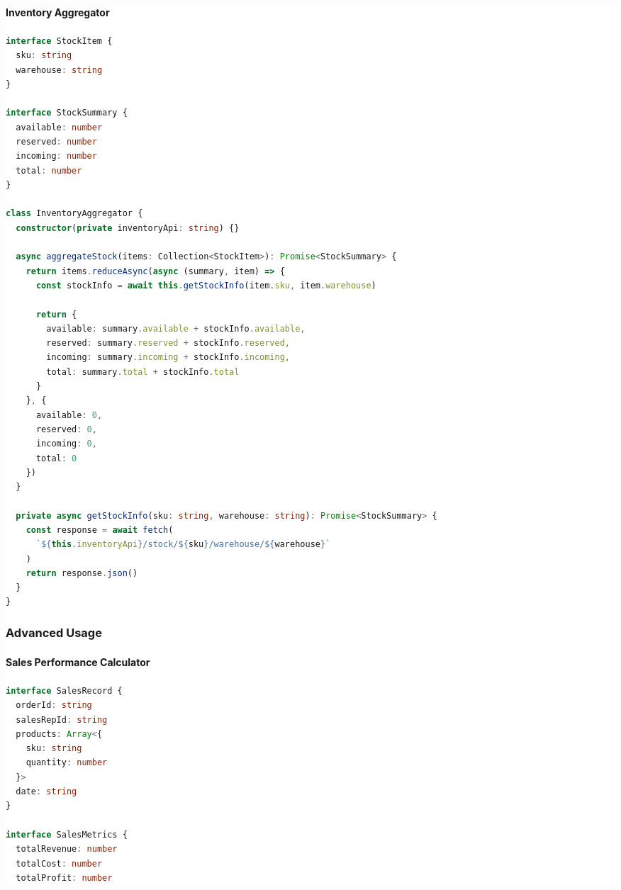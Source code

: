 #### Inventory Aggregator

```typescript
interface StockItem {
  sku: string
  warehouse: string
}

interface StockSummary {
  available: number
  reserved: number
  incoming: number
  total: number
}

class InventoryAggregator {
  constructor(private inventoryApi: string) {}

  async aggregateStock(items: Collection<StockItem>): Promise<StockSummary> {
    return items.reduceAsync(async (summary, item) => {
      const stockInfo = await this.getStockInfo(item.sku, item.warehouse)

      return {
        available: summary.available + stockInfo.available,
        reserved: summary.reserved + stockInfo.reserved,
        incoming: summary.incoming + stockInfo.incoming,
        total: summary.total + stockInfo.total
      }
    }, {
      available: 0,
      reserved: 0,
      incoming: 0,
      total: 0
    })
  }

  private async getStockInfo(sku: string, warehouse: string): Promise<StockSummary> {
    const response = await fetch(
      `${this.inventoryApi}/stock/${sku}/warehouse/${warehouse}`
    )
    return response.json()
  }
}
```

### Advanced Usage

#### Sales Performance Calculator

```typescript
interface SalesRecord {
  orderId: string
  salesRepId: string
  products: Array<{
    sku: string
    quantity: number
  }>
  date: string
}

interface SalesMetrics {
  totalRevenue: number
  totalCost: number
  totalProfit: number
```